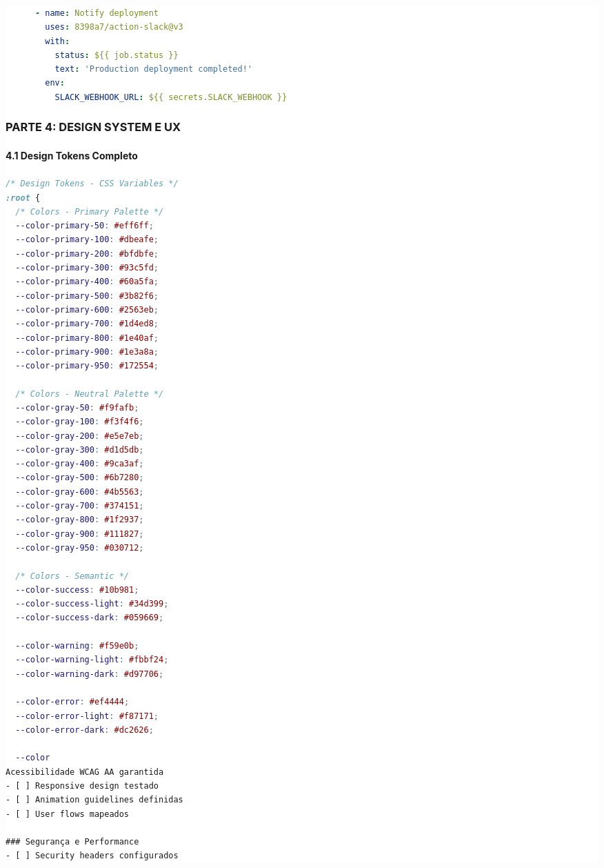 ```yaml
      - name: Notify deployment
        uses: 8398a7/action-slack@v3
        with:
          status: ${{ job.status }}
          text: 'Production deployment completed!'
        env:
          SLACK_WEBHOOK_URL: ${{ secrets.SLACK_WEBHOOK }}
```

### PARTE 4: DESIGN SYSTEM E UX

#### 4.1 Design Tokens Completo

```css
/* Design Tokens - CSS Variables */
:root {
  /* Colors - Primary Palette */
  --color-primary-50: #eff6ff;
  --color-primary-100: #dbeafe;
  --color-primary-200: #bfdbfe;
  --color-primary-300: #93c5fd;
  --color-primary-400: #60a5fa;
  --color-primary-500: #3b82f6;
  --color-primary-600: #2563eb;
  --color-primary-700: #1d4ed8;
  --color-primary-800: #1e40af;
  --color-primary-900: #1e3a8a;
  --color-primary-950: #172554;

  /* Colors - Neutral Palette */
  --color-gray-50: #f9fafb;
  --color-gray-100: #f3f4f6;
  --color-gray-200: #e5e7eb;
  --color-gray-300: #d1d5db;
  --color-gray-400: #9ca3af;
  --color-gray-500: #6b7280;
  --color-gray-600: #4b5563;
  --color-gray-700: #374151;
  --color-gray-800: #1f2937;
  --color-gray-900: #111827;
  --color-gray-950: #030712;

  /* Colors - Semantic */
  --color-success: #10b981;
  --color-success-light: #34d399;
  --color-success-dark: #059669;
  
  --color-warning: #f59e0b;
  --color-warning-light: #fbbf24;
  --color-warning-dark: #d97706;
  
  --color-error: #ef4444;
  --color-error-light: #f87171;
  --color-error-dark: #dc2626;
  
  --color
Acessibilidade WCAG AA garantida
- [ ] Responsive design testado
- [ ] Animation guidelines definidas
- [ ] User flows mapeados

### Segurança e Performance
- [ ] Security headers configurados
```